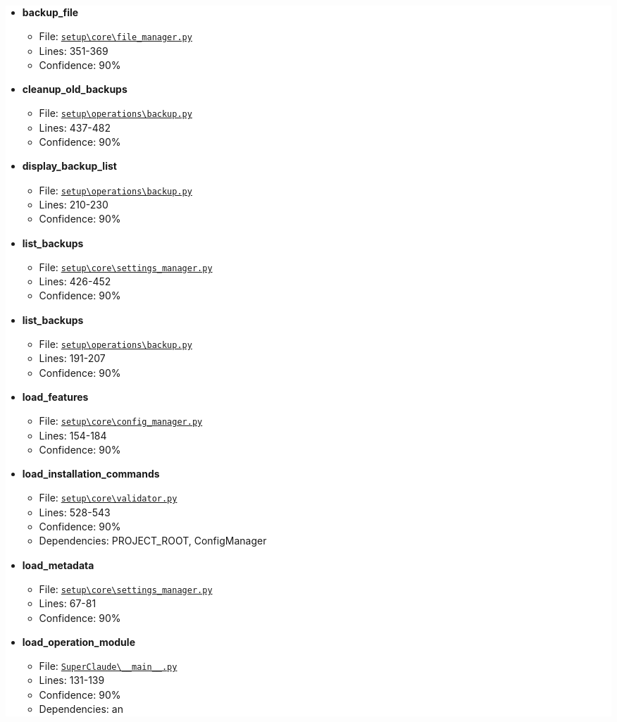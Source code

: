 - **backup_file**
  - File: [`setup\core\file_manager.py`](file:///C:\Source-Codebase\research_review\pending\SuperClaude-master\setup\core\file_manager.py)
  - Lines: 351-369
  - Confidence: 90%

- **cleanup_old_backups**
  - File: [`setup\operations\backup.py`](file:///C:\Source-Codebase\research_review\pending\SuperClaude-master\setup\operations\backup.py)
  - Lines: 437-482
  - Confidence: 90%

- **display_backup_list**
  - File: [`setup\operations\backup.py`](file:///C:\Source-Codebase\research_review\pending\SuperClaude-master\setup\operations\backup.py)
  - Lines: 210-230
  - Confidence: 90%

- **list_backups**
  - File: [`setup\core\settings_manager.py`](file:///C:\Source-Codebase\research_review\pending\SuperClaude-master\setup\core\settings_manager.py)
  - Lines: 426-452
  - Confidence: 90%

- **list_backups**
  - File: [`setup\operations\backup.py`](file:///C:\Source-Codebase\research_review\pending\SuperClaude-master\setup\operations\backup.py)
  - Lines: 191-207
  - Confidence: 90%

- **load_features**
  - File: [`setup\core\config_manager.py`](file:///C:\Source-Codebase\research_review\pending\SuperClaude-master\setup\core\config_manager.py)
  - Lines: 154-184
  - Confidence: 90%

- **load_installation_commands**
  - File: [`setup\core\validator.py`](file:///C:\Source-Codebase\research_review\pending\SuperClaude-master\setup\core\validator.py)
  - Lines: 528-543
  - Confidence: 90%
  - Dependencies: PROJECT_ROOT, ConfigManager

- **load_metadata**
  - File: [`setup\core\settings_manager.py`](file:///C:\Source-Codebase\research_review\pending\SuperClaude-master\setup\core\settings_manager.py)
  - Lines: 67-81
  - Confidence: 90%

- **load_operation_module**
  - File: [`SuperClaude\__main__.py`](file:///C:\Source-Codebase\research_review\pending\SuperClaude-master\SuperClaude\__main__.py)
  - Lines: 131-139
  - Confidence: 90%
  - Dependencies: an
